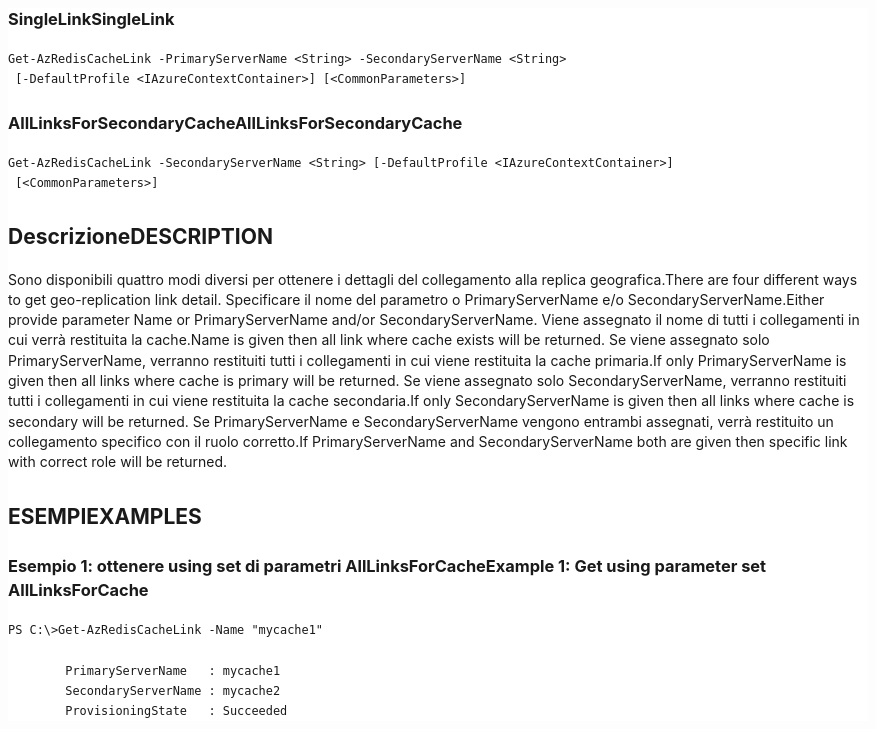### <span data-ttu-id="bd481-107">SingleLink</span><span class="sxs-lookup"><span data-stu-id="bd481-107">SingleLink</span></span>
```
Get-AzRedisCacheLink -PrimaryServerName <String> -SecondaryServerName <String>
 [-DefaultProfile <IAzureContextContainer>] [<CommonParameters>]
```

### <span data-ttu-id="bd481-108">AllLinksForSecondaryCache</span><span class="sxs-lookup"><span data-stu-id="bd481-108">AllLinksForSecondaryCache</span></span>
```
Get-AzRedisCacheLink -SecondaryServerName <String> [-DefaultProfile <IAzureContextContainer>]
 [<CommonParameters>]
```

## <span data-ttu-id="bd481-109">Descrizione</span><span class="sxs-lookup"><span data-stu-id="bd481-109">DESCRIPTION</span></span>
<span data-ttu-id="bd481-110">Sono disponibili quattro modi diversi per ottenere i dettagli del collegamento alla replica geografica.</span><span class="sxs-lookup"><span data-stu-id="bd481-110">There are four different ways to get geo-replication link detail.</span></span> <span data-ttu-id="bd481-111">Specificare il nome del parametro o PrimaryServerName e/o SecondaryServerName.</span><span class="sxs-lookup"><span data-stu-id="bd481-111">Either provide parameter Name or PrimaryServerName and/or SecondaryServerName.</span></span> <span data-ttu-id="bd481-112">Viene assegnato il nome di tutti i collegamenti in cui verrà restituita la cache.</span><span class="sxs-lookup"><span data-stu-id="bd481-112">Name is given then all link where cache exists will be returned.</span></span> <span data-ttu-id="bd481-113">Se viene assegnato solo PrimaryServerName, verranno restituiti tutti i collegamenti in cui viene restituita la cache primaria.</span><span class="sxs-lookup"><span data-stu-id="bd481-113">If only PrimaryServerName is given then all links where cache is primary will be returned.</span></span> <span data-ttu-id="bd481-114">Se viene assegnato solo SecondaryServerName, verranno restituiti tutti i collegamenti in cui viene restituita la cache secondaria.</span><span class="sxs-lookup"><span data-stu-id="bd481-114">If only SecondaryServerName is given then all links where cache is secondary will be returned.</span></span> <span data-ttu-id="bd481-115">Se PrimaryServerName e SecondaryServerName vengono entrambi assegnati, verrà restituito un collegamento specifico con il ruolo corretto.</span><span class="sxs-lookup"><span data-stu-id="bd481-115">If PrimaryServerName and SecondaryServerName both are given then specific link with correct role will be returned.</span></span> 

## <span data-ttu-id="bd481-116">ESEMPI</span><span class="sxs-lookup"><span data-stu-id="bd481-116">EXAMPLES</span></span>

### <span data-ttu-id="bd481-117">Esempio 1: ottenere using set di parametri AllLinksForCache</span><span class="sxs-lookup"><span data-stu-id="bd481-117">Example 1: Get using parameter set AllLinksForCache</span></span>
```
PS C:\>Get-AzRedisCacheLink -Name "mycache1"

        PrimaryServerName   : mycache1
        SecondaryServerName : mycache2
        ProvisioningState   : Succeeded
```

